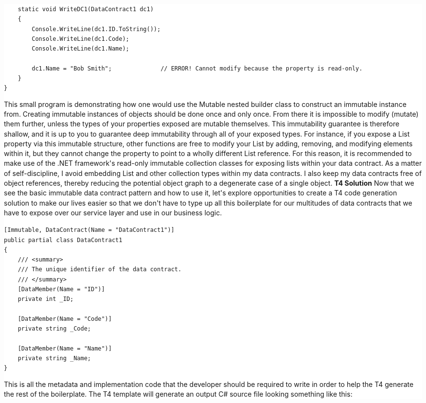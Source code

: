         static void WriteDC1(DataContract1 dc1)
        {
            Console.WriteLine(dc1.ID.ToString());
            Console.WriteLine(dc1.Code);
            Console.WriteLine(dc1.Name);
    
            dc1.Name = "Bob Smith";              // ERROR! Cannot modify because the property is read-only.
        }
    }
    

This small program is demonstrating how one would use the Mutable nested
builder class to construct an immutable instance from. Creating immutable
instances of objects should be done once and only once. From there it is
impossible to modify (mutate) them further, unless the types of your
properties exposed are mutable themselves. This immutability guarantee is
therefore shallow, and it is up to you to guarantee deep immutability through
all of your exposed types. For instance, if you expose a List<T> property via
this immutable structure, other functions are free to modify your List by
adding, removing, and modifying elements within it, but they cannot change the
property to point to a wholly different List<T> reference. For this reason, it
is recommended to make use of the .NET framework's read-only immutable
collection classes for exposing lists within your data contract. As a matter
of self-discipline, I avoid embedding List<T> and other collection types
within my data contracts. I also keep my data contracts free of object
references, thereby reducing the potential object graph to a degenerate case
of a single object. **T4 Solution** Now that we see the basic immutable data
contract pattern and how to use it, let's explore opportunities to create a T4
code generation solution to make our lives easier so that we don't have to
type up all this boilerplate for our multitudes of data contracts that we have
to expose over our service layer and use in our business logic.

    
    
    [Immutable, DataContract(Name = "DataContract1")]
    public partial class DataContract1
    {
        /// <summary>
        /// The unique identifier of the data contract.
        /// </summary>
        [DataMember(Name = "ID")]
        private int _ID;
    
        [DataMember(Name = "Code")]
        private string _Code;
    
        [DataMember(Name = "Name")]
        private string _Name;
    }
    

This is all the metadata and implementation code that the developer should be
required to write in order to help the T4 generate the rest of the
boilerplate. The T4 template will generate an output C# source file looking
something like this:
